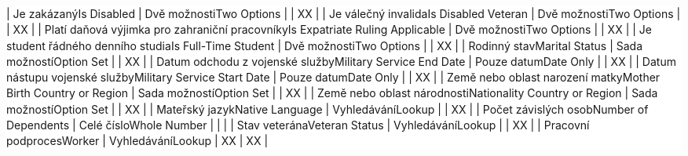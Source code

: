 | <span data-ttu-id="9b6ce-601">Je zakázaný</span><span class="sxs-lookup"><span data-stu-id="9b6ce-601">Is Disabled</span></span>                        | <span data-ttu-id="9b6ce-602">Dvě možnosti</span><span class="sxs-lookup"><span data-stu-id="9b6ce-602">Two Options</span></span>  |          | <span data-ttu-id="9b6ce-603">X</span><span class="sxs-lookup"><span data-stu-id="9b6ce-603">X</span></span>          |
| <span data-ttu-id="9b6ce-604">Je válečný invalida</span><span class="sxs-lookup"><span data-stu-id="9b6ce-604">Is Disabled Veteran</span></span>                | <span data-ttu-id="9b6ce-605">Dvě možnosti</span><span class="sxs-lookup"><span data-stu-id="9b6ce-605">Two Options</span></span>  |          | <span data-ttu-id="9b6ce-606">X</span><span class="sxs-lookup"><span data-stu-id="9b6ce-606">X</span></span>          |
| <span data-ttu-id="9b6ce-607">Platí daňová výjimka pro zahraniční pracovníky</span><span class="sxs-lookup"><span data-stu-id="9b6ce-607">Is Expatriate Ruling Applicable</span></span>    | <span data-ttu-id="9b6ce-608">Dvě možnosti</span><span class="sxs-lookup"><span data-stu-id="9b6ce-608">Two Options</span></span>  |          | <span data-ttu-id="9b6ce-609">X</span><span class="sxs-lookup"><span data-stu-id="9b6ce-609">X</span></span>          |
| <span data-ttu-id="9b6ce-610">Je student řádného denního studia</span><span class="sxs-lookup"><span data-stu-id="9b6ce-610">Is Full-Time Student</span></span>               | <span data-ttu-id="9b6ce-611">Dvě možnosti</span><span class="sxs-lookup"><span data-stu-id="9b6ce-611">Two Options</span></span>  |          | <span data-ttu-id="9b6ce-612">X</span><span class="sxs-lookup"><span data-stu-id="9b6ce-612">X</span></span>          |
| <span data-ttu-id="9b6ce-613">Rodinný stav</span><span class="sxs-lookup"><span data-stu-id="9b6ce-613">Marital Status</span></span>                     | <span data-ttu-id="9b6ce-614">Sada možností</span><span class="sxs-lookup"><span data-stu-id="9b6ce-614">Option Set</span></span>   |          | <span data-ttu-id="9b6ce-615">X</span><span class="sxs-lookup"><span data-stu-id="9b6ce-615">X</span></span>          |
| <span data-ttu-id="9b6ce-616">Datum odchodu z vojenské služby</span><span class="sxs-lookup"><span data-stu-id="9b6ce-616">Military Service End Date</span></span>          | <span data-ttu-id="9b6ce-617">Pouze datum</span><span class="sxs-lookup"><span data-stu-id="9b6ce-617">Date Only</span></span>    |          | <span data-ttu-id="9b6ce-618">X</span><span class="sxs-lookup"><span data-stu-id="9b6ce-618">X</span></span>          |
| <span data-ttu-id="9b6ce-619">Datum nástupu vojenské služby</span><span class="sxs-lookup"><span data-stu-id="9b6ce-619">Military Service Start Date</span></span>        | <span data-ttu-id="9b6ce-620">Pouze datum</span><span class="sxs-lookup"><span data-stu-id="9b6ce-620">Date Only</span></span>    |          | <span data-ttu-id="9b6ce-621">X</span><span class="sxs-lookup"><span data-stu-id="9b6ce-621">X</span></span>          |
| <span data-ttu-id="9b6ce-622">Země nebo oblast narození matky</span><span class="sxs-lookup"><span data-stu-id="9b6ce-622">Mother Birth Country or Region</span></span>     | <span data-ttu-id="9b6ce-623">Sada možností</span><span class="sxs-lookup"><span data-stu-id="9b6ce-623">Option Set</span></span>   |          | <span data-ttu-id="9b6ce-624">X</span><span class="sxs-lookup"><span data-stu-id="9b6ce-624">X</span></span>          |
| <span data-ttu-id="9b6ce-625">Země nebo oblast národnosti</span><span class="sxs-lookup"><span data-stu-id="9b6ce-625">Nationality Country or Region</span></span>      | <span data-ttu-id="9b6ce-626">Sada možností</span><span class="sxs-lookup"><span data-stu-id="9b6ce-626">Option Set</span></span>   |          | <span data-ttu-id="9b6ce-627">X</span><span class="sxs-lookup"><span data-stu-id="9b6ce-627">X</span></span>          |
| <span data-ttu-id="9b6ce-628">Mateřský jazyk</span><span class="sxs-lookup"><span data-stu-id="9b6ce-628">Native Language</span></span>                    | <span data-ttu-id="9b6ce-629">Vyhledávání</span><span class="sxs-lookup"><span data-stu-id="9b6ce-629">Lookup</span></span>       |          | <span data-ttu-id="9b6ce-630">X</span><span class="sxs-lookup"><span data-stu-id="9b6ce-630">X</span></span>          |
| <span data-ttu-id="9b6ce-631">Počet závislých osob</span><span class="sxs-lookup"><span data-stu-id="9b6ce-631">Number of Dependents</span></span>               | <span data-ttu-id="9b6ce-632">Celé číslo</span><span class="sxs-lookup"><span data-stu-id="9b6ce-632">Whole Number</span></span> |          |            |
| <span data-ttu-id="9b6ce-633">Stav veterána</span><span class="sxs-lookup"><span data-stu-id="9b6ce-633">Veteran Status</span></span>                     | <span data-ttu-id="9b6ce-634">Vyhledávání</span><span class="sxs-lookup"><span data-stu-id="9b6ce-634">Lookup</span></span>       |          | <span data-ttu-id="9b6ce-635">X</span><span class="sxs-lookup"><span data-stu-id="9b6ce-635">X</span></span>          |
| <span data-ttu-id="9b6ce-636">Pracovní podproces</span><span class="sxs-lookup"><span data-stu-id="9b6ce-636">Worker</span></span>                             | <span data-ttu-id="9b6ce-637">Vyhledávání</span><span class="sxs-lookup"><span data-stu-id="9b6ce-637">Lookup</span></span>       | <span data-ttu-id="9b6ce-638">X</span><span class="sxs-lookup"><span data-stu-id="9b6ce-638">X</span></span>        | <span data-ttu-id="9b6ce-639">X</span><span class="sxs-lookup"><span data-stu-id="9b6ce-639">X</span></span>          |
